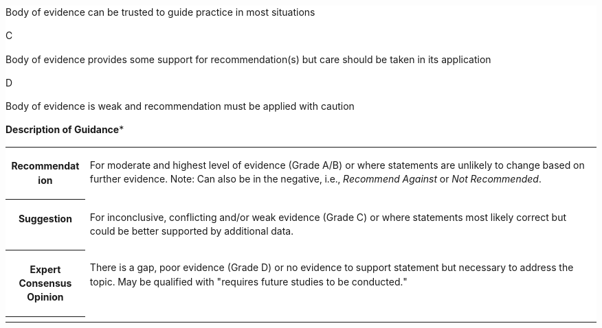 Body of evidence can be trusted to guide practice in most situations
</td> </tr>  
<tr>  
<th>

C
</th>  
<td>

Body of evidence provides some support for recommendation(s) but care should be taken in its application
</td> </tr>  
<tr>  
<th>

D
</th>  
<td>

Body of evidence is weak and recommendation must be applied with caution
</td> </tr> </table>

**Description of Guidance***  
  
<table>  
<tr>  
<th>

Recommendation
</th>  
<td>

For moderate and highest level of evidence (Grade A/B) or where statements are unlikely to change based on further evidence. Note: Can also be in the negative, i.e., _Recommend Against_ or _Not Recommended_.
</td> </tr>  
<tr>  
<th>

Suggestion
</th>  
<td>

For inconclusive, conflicting and/or weak evidence (Grade C) or where statements most likely correct but could be better supported by additional data.
</td> </tr>  
<tr>  
<th>

Expert Consensus Opinion
</th>  
<td>

There is a gap, poor evidence (Grade D) or no evidence to support statement but necessary to address the topic. May be qualified with "requires future studies to be conducted."
</td> </tr>  
<tr>  
<th>
